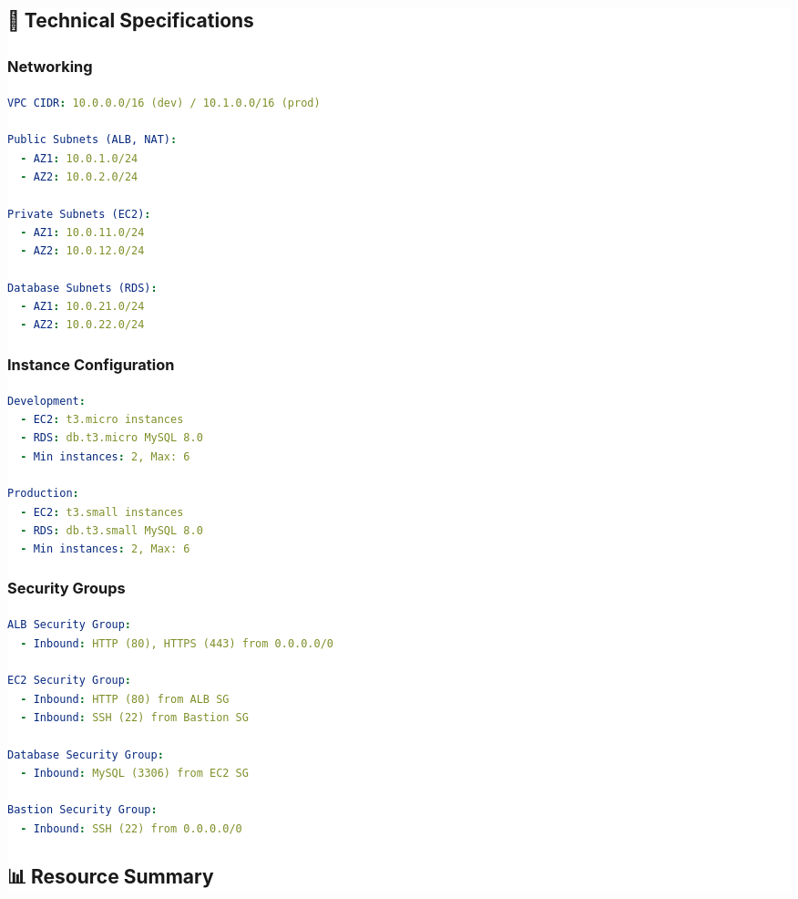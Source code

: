 ## 🔧 Technical Specifications

### Networking
```yaml
VPC CIDR: 10.0.0.0/16 (dev) / 10.1.0.0/16 (prod)

Public Subnets (ALB, NAT):
  - AZ1: 10.0.1.0/24
  - AZ2: 10.0.2.0/24

Private Subnets (EC2):
  - AZ1: 10.0.11.0/24  
  - AZ2: 10.0.12.0/24

Database Subnets (RDS):
  - AZ1: 10.0.21.0/24
  - AZ2: 10.0.22.0/24
```

### Instance Configuration
```yaml
Development:
  - EC2: t3.micro instances
  - RDS: db.t3.micro MySQL 8.0
  - Min instances: 2, Max: 6

Production:
  - EC2: t3.small instances
  - RDS: db.t3.small MySQL 8.0
  - Min instances: 2, Max: 6
```

### Security Groups
```yaml
ALB Security Group:
  - Inbound: HTTP (80), HTTPS (443) from 0.0.0.0/0

EC2 Security Group:
  - Inbound: HTTP (80) from ALB SG
  - Inbound: SSH (22) from Bastion SG

Database Security Group:
  - Inbound: MySQL (3306) from EC2 SG

Bastion Security Group:
  - Inbound: SSH (22) from 0.0.0.0/0
```

## 📊 Resource Summary
